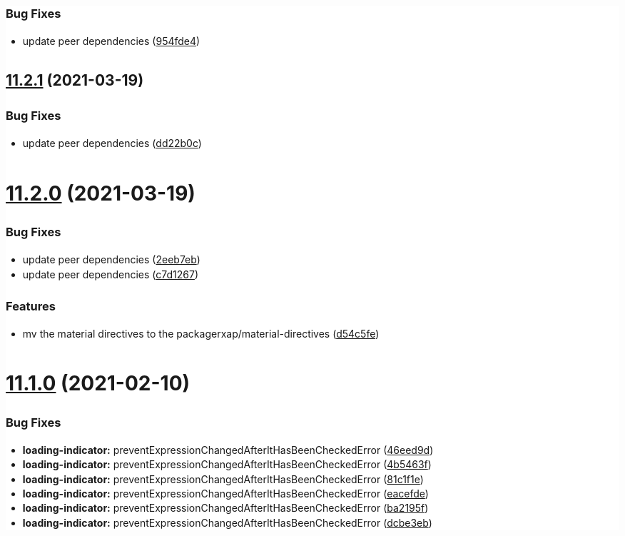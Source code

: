 ### Bug Fixes

- update peer dependencies ([954fde4](https://gitlab.com/rxap/packages/commit/954fde47836ff0c1f25a77c33ff871ddc7685b6c))

## [11.2.1](https://gitlab.com/rxap/packages/compare/@rxap/window-system@11.2.0...@rxap/window-system@11.2.1) (2021-03-19)

### Bug Fixes

- update peer dependencies ([dd22b0c](https://gitlab.com/rxap/packages/commit/dd22b0ce053bc266c7aea659a2faf3be39f424e7))

# [11.2.0](https://gitlab.com/rxap/packages/compare/@rxap/window-system@11.1.0...@rxap/window-system@11.2.0) (2021-03-19)

### Bug Fixes

- update peer dependencies ([2eeb7eb](https://gitlab.com/rxap/packages/commit/2eeb7eb85eedd6d610e855dc1724c7153cf01fd0))
- update peer dependencies ([c7d1267](https://gitlab.com/rxap/packages/commit/c7d12671f3efc198985cddee92caa2558e74b023))

### Features

- mv the material directives to the packagerxap/material-directives ([d54c5fe](https://gitlab.com/rxap/packages/commit/d54c5feaecf49f84b64f7ff327eb3496b00122b6))

# [11.1.0](https://gitlab.com/rxap/packages/compare/@rxap/window-system@11.0.4...@rxap/window-system@11.1.0) (2021-02-10)

### Bug Fixes

- **loading-indicator:** preventExpressionChangedAfterItHasBeenCheckedError ([46eed9d](https://gitlab.com/rxap/packages/commit/46eed9d377c86aee6572ff1daf4de215a568ca1c))
- **loading-indicator:** preventExpressionChangedAfterItHasBeenCheckedError ([4b5463f](https://gitlab.com/rxap/packages/commit/4b5463f77d9da1c3d476e1ae6952dd1fe16996a2))
- **loading-indicator:** preventExpressionChangedAfterItHasBeenCheckedError ([81c1f1e](https://gitlab.com/rxap/packages/commit/81c1f1e6ff5acd3115fa5da853b2844a6a4614e3))
- **loading-indicator:** preventExpressionChangedAfterItHasBeenCheckedError ([eacefde](https://gitlab.com/rxap/packages/commit/eacefde8aa5901aa629875b236cf9d829737c6ca))
- **loading-indicator:** preventExpressionChangedAfterItHasBeenCheckedError ([ba2195f](https://gitlab.com/rxap/packages/commit/ba2195f7a3941ab48b15f9b900e888211f61bbac))
- **loading-indicator:** preventExpressionChangedAfterItHasBeenCheckedError ([dcbe3eb](https://gitlab.com/rxap/packages/commit/dcbe3ebb6ad87c0ad128db712e9a658c25f38f06))
